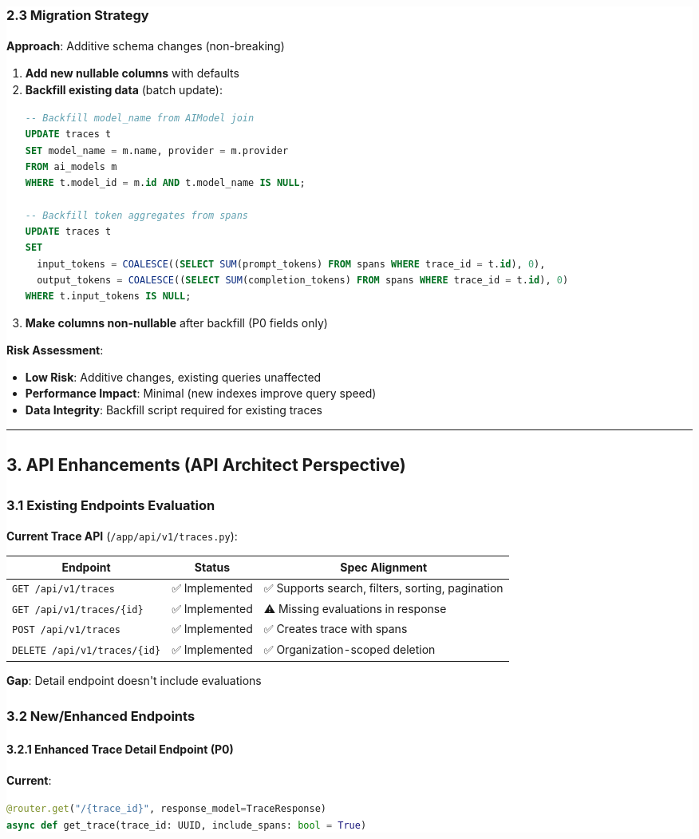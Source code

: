 ### 2.3 Migration Strategy

**Approach**: Additive schema changes (non-breaking)

1. **Add new nullable columns** with defaults
2. **Backfill existing data** (batch update):
   ```sql
   -- Backfill model_name from AIModel join
   UPDATE traces t
   SET model_name = m.name, provider = m.provider
   FROM ai_models m
   WHERE t.model_id = m.id AND t.model_name IS NULL;

   -- Backfill token aggregates from spans
   UPDATE traces t
   SET
     input_tokens = COALESCE((SELECT SUM(prompt_tokens) FROM spans WHERE trace_id = t.id), 0),
     output_tokens = COALESCE((SELECT SUM(completion_tokens) FROM spans WHERE trace_id = t.id), 0)
   WHERE t.input_tokens IS NULL;
   ```
3. **Make columns non-nullable** after backfill (P0 fields only)

**Risk Assessment**:
- **Low Risk**: Additive changes, existing queries unaffected
- **Performance Impact**: Minimal (new indexes improve query speed)
- **Data Integrity**: Backfill script required for existing traces

---

## 3. API Enhancements (API Architect Perspective)

### 3.1 Existing Endpoints Evaluation

**Current Trace API** (`/app/api/v1/traces.py`):

| Endpoint | Status | Spec Alignment |
|----------|--------|----------------|
| `GET /api/v1/traces` | ✅ Implemented | ✅ Supports search, filters, sorting, pagination |
| `GET /api/v1/traces/{id}` | ✅ Implemented | ⚠️ Missing evaluations in response |
| `POST /api/v1/traces` | ✅ Implemented | ✅ Creates trace with spans |
| `DELETE /api/v1/traces/{id}` | ✅ Implemented | ✅ Organization-scoped deletion |

**Gap**: Detail endpoint doesn't include evaluations

### 3.2 New/Enhanced Endpoints

#### 3.2.1 Enhanced Trace Detail Endpoint (P0)

**Current**:
```python
@router.get("/{trace_id}", response_model=TraceResponse)
async def get_trace(trace_id: UUID, include_spans: bool = True)
```
